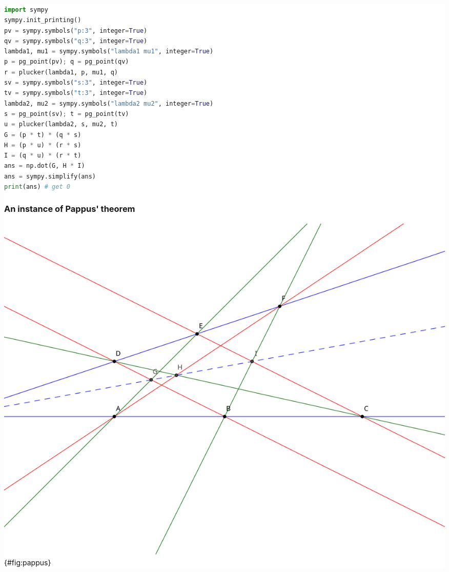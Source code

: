 ``` python
import sympy
sympy.init_printing()
pv = sympy.symbols("p:3", integer=True)
qv = sympy.symbols("q:3", integer=True)
lambda1, mu1 = sympy.symbols("lambda1 mu1", integer=True)
p = pg_point(pv); q = pg_point(qv)
r = plucker(lambda1, p, mu1, q)
sv = sympy.symbols("s:3", integer=True)
tv = sympy.symbols("t:3", integer=True)
lambda2, mu2 = sympy.symbols("lambda2 mu2", integer=True)
s = pg_point(sv); t = pg_point(tv)
u = plucker(lambda2, s, mu2, t)
G = (p * t) * (q * s)
H = (p * u) * (r * s)
I = (q * u) * (r * t)
ans = np.dot(G, H * I)
ans = sympy.simplify(ans)
print(ans) # get 0
```

### An instance of Pappus' theorem

![An instance of Pappus' theorem](figs/pappus.svg){#fig:pappus}
